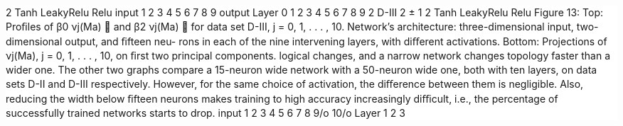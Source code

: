 2
Tanh
LeakyRelu
Relu
input
1
2
3
4
5
6
7
8
9
output
Layer
0
1
2
3
4
5
6
7
8
9
2
D-III
2 ± 1
2
Tanh
LeakyRelu
Relu
Figure 13: Top: Proﬁles of β0
 νj(Ma)

and β2
 νj(Ma)

for data set D-III, j = 0, 1, . . . , 10.
Network’s architecture: three-dimensional input, two-dimensional output, and ﬁfteen neu-
rons in each of the nine intervening layers, with diﬀerent activations. Bottom: Projections
of νj(Ma), j = 0, 1, . . . , 10, on ﬁrst two principal components.
logical changes, and a narrow network changes topology faster than a wider one. The other
two graphs compare a 15-neuron wide network with a 50-neuron wide one, both with ten
layers, on data sets D-II and D-III respectively. However, for the same choice of activation,
the diﬀerence between them is negligible. Also, reducing the width below ﬁfteen neurons
makes training to high accuracy increasingly diﬃcult, i.e., the percentage of successfully
trained networks starts to drop.
input
1
2
3
4
5
6
7
8
9/o
10/o
Layer
1
2
3